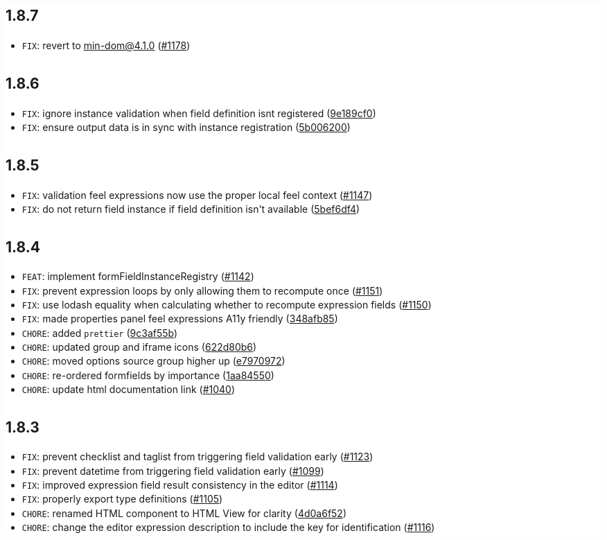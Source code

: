 ## 1.8.7

- `FIX`: revert to min-dom@4.1.0 ([#1178](https://github.com/bpmn-io/form-js/pull/1178))

## 1.8.6

- `FIX`: ignore instance validation when field definition isnt registered ([9e189cf0](https://github.com/bpmn-io/form-js/commit/9e189cf0df43f460770a2556b2f9687ccacf4575))
- `FIX`: ensure output data is in sync with instance registration ([5b006200](https://github.com/bpmn-io/form-js/commit/5b0062003f36deb181553e751bdf4fd8790fb5c5))

## 1.8.5

- `FIX`: validation feel expressions now use the proper local feel context ([#1147](https://github.com/bpmn-io/form-js/issues/1147))
- `FIX`: do not return field instance if field definition isn't available ([5bef6df4](https://github.com/bpmn-io/form-js/commit/5bef6df435bea8dbed65093305200b3155a72b34))

## 1.8.4

- `FEAT`: implement formFieldInstanceRegistry ([#1142](https://github.com/bpmn-io/form-js/issues/1142))
- `FIX`: prevent expression loops by only allowing them to recompute once ([#1151](https://github.com/bpmn-io/form-js/issues/1151))
- `FIX`: use lodash equality when calculating whether to recompute expression fields ([#1150](https://github.com/bpmn-io/form-js/issues/1150))
- `FIX`: made properties panel feel expressions A11y friendly ([348afb85](https://github.com/bpmn-io/form-js/commit/348afb85d769d2e127d8667fc23af14893dd7651))
- `CHORE`: added `prettier` ([9c3af55b](https://github.com/bpmn-io/form-js/commit/9c3af55be7a93a61a7c7406b44ffd91bc81fb6c8))
- `CHORE`: updated group and iframe icons ([622d80b6](https://github.com/bpmn-io/form-js/commit/622d80b600e045dd7956b12dcf9203a52038e72d))
- `CHORE`: moved options source group higher up ([e7970972](https://github.com/bpmn-io/form-js/commit/e7970972b5df6d848d4ac2062873165ab828f9c6))
- `CHORE`: re-ordered formfields by importance ([1aa84550](https://github.com/bpmn-io/form-js/commit/1aa84550efc39237a9b34d28466fe2997cdc4a0e))
- `CHORE`: update html documentation link ([#1040](https://github.com/bpmn-io/form-js/issues/1040))

## 1.8.3

- `FIX`: prevent checklist and taglist from triggering field validation early ([#1123](https://github.com/bpmn-io/form-js/issues/1123))
- `FIX`: prevent datetime from triggering field validation early ([#1099](https://github.com/bpmn-io/form-js/issues/1099))
- `FIX`: improved expression field result consistency in the editor ([#1114](https://github.com/bpmn-io/form-js/issues/1114))
- `FIX`: properly export type definitions ([#1105](https://github.com/bpmn-io/form-js/issues/1105))
- `CHORE`: renamed HTML component to HTML View for clarity ([4d0a6f52](https://github.com/bpmn-io/form-js/commit/4d0a6f52dcd73bd2d76bdb47b6d631e44f1cb13c))
- `CHORE`: change the editor expression description to include the key for identification ([#1116](https://github.com/bpmn-io/form-js/issues/1116))
